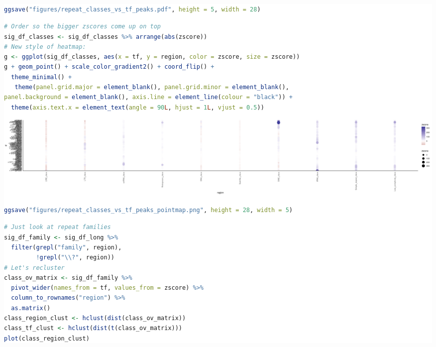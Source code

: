 ``` r
ggsave("figures/repeat_classes_vs_tf_peaks.pdf", height = 5, width = 28)
```

``` r
# Order so the bigger zscores come up on top
sig_df_classes <- sig_df_classes %>% arrange(abs(zscore))
# New style of heatmap:
g <- ggplot(sig_df_classes, aes(x = tf, y = region, color = zscore, size = zscore))
g + geom_point() + scale_color_gradient2() + coord_flip() + 
  theme_minimal() +
   theme(panel.grid.major = element_blank(), panel.grid.minor = element_blank(),
panel.background = element_blank(), axis.line = element_line(colour = "black")) + 
  theme(axis.text.x = element_text(angle = 90L, hjust = 1L, vjust = 0.5))
```

![](permutation_feature_intersects_files/figure-markdown_github/unnamed-chunk-7-1.png)

``` r
ggsave("figures/repeat_classes_vs_tf_peaks_pointmap.png", height = 28, width = 5)
```

``` r
# Just look at repeat families
sig_df_family <- sig_df_long %>%
  filter(grepl("family", region),
         !grepl("\\?", region))
# Let's recluster
class_ov_matrix <- sig_df_family %>%
  pivot_wider(names_from = tf, values_from = zscore) %>%
  column_to_rownames("region") %>%
  as.matrix()
class_region_clust <- hclust(dist(class_ov_matrix))
class_tf_clust <- hclust(dist(t(class_ov_matrix)))
plot(class_region_clust)
```
